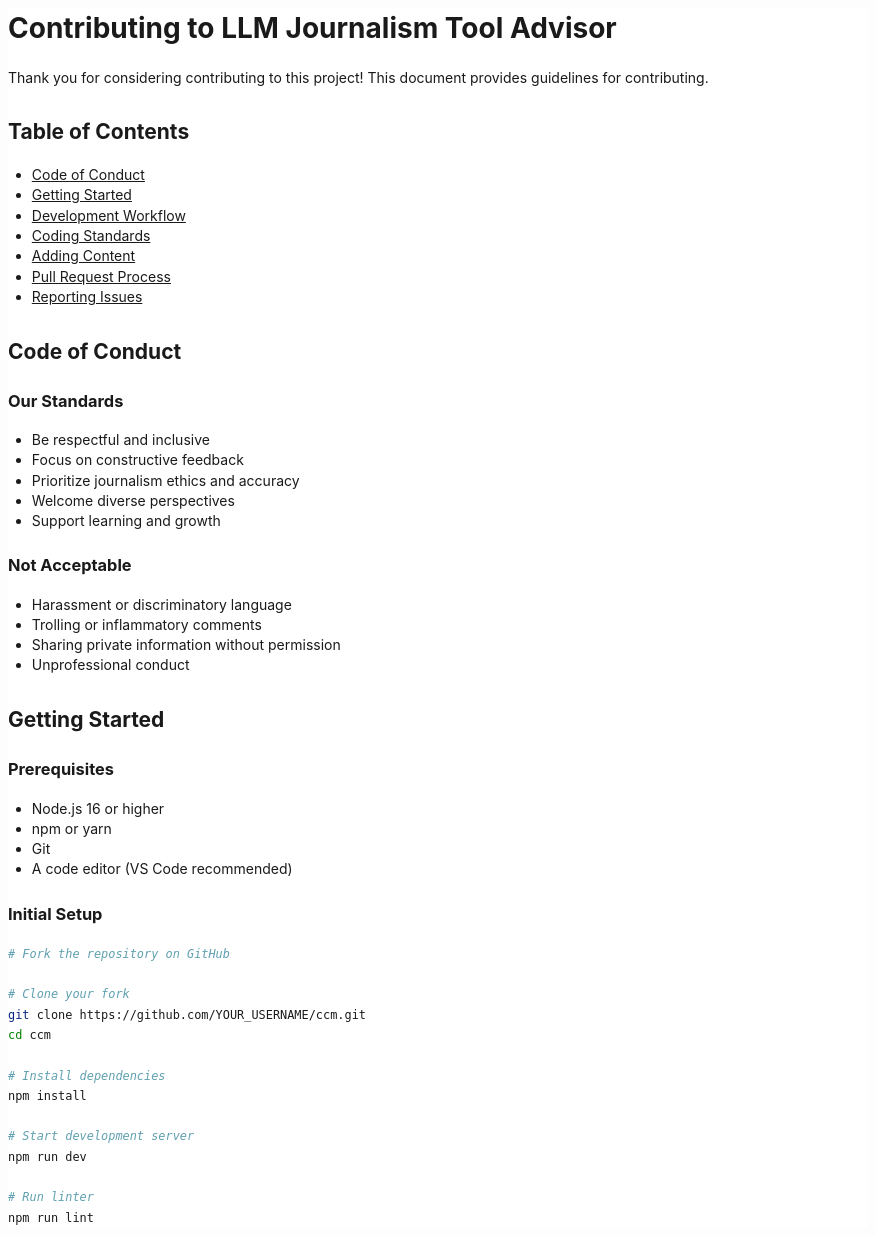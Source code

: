 # Contributing to LLM Journalism Tool Advisor

Thank you for considering contributing to this project! This document provides guidelines for contributing.

## Table of Contents

- [Code of Conduct](#code-of-conduct)
- [Getting Started](#getting-started)
- [Development Workflow](#development-workflow)
- [Coding Standards](#coding-standards)
- [Adding Content](#adding-content)
- [Pull Request Process](#pull-request-process)
- [Reporting Issues](#reporting-issues)

## Code of Conduct

### Our Standards

- Be respectful and inclusive
- Focus on constructive feedback
- Prioritize journalism ethics and accuracy
- Welcome diverse perspectives
- Support learning and growth

### Not Acceptable

- Harassment or discriminatory language
- Trolling or inflammatory comments
- Sharing private information without permission
- Unprofessional conduct

## Getting Started

### Prerequisites

- Node.js 16 or higher
- npm or yarn
- Git
- A code editor (VS Code recommended)

### Initial Setup

```bash
# Fork the repository on GitHub

# Clone your fork
git clone https://github.com/YOUR_USERNAME/ccm.git
cd ccm

# Install dependencies
npm install

# Start development server
npm run dev

# Run linter
npm run lint
```
